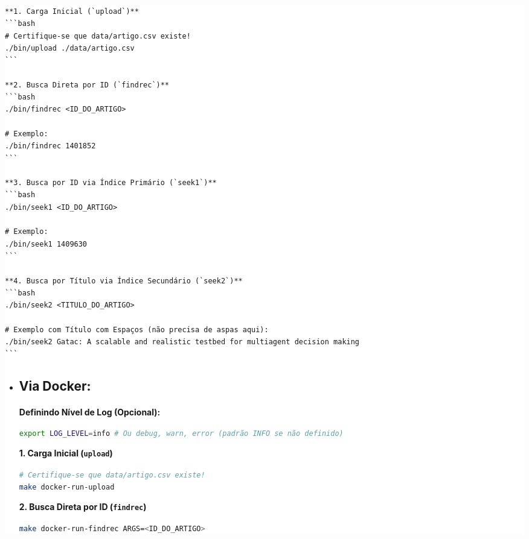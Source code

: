     **1. Carga Inicial (`upload`)**
    ```bash
    # Certifique-se que data/artigo.csv existe!
    ./bin/upload ./data/artigo.csv 
    ```

    **2. Busca Direta por ID (`findrec`)**
    ```bash
    ./bin/findrec <ID_DO_ARTIGO>

    # Exemplo:
    ./bin/findrec 1401852
    ```

    **3. Busca por ID via Índice Primário (`seek1`)**
    ```bash
    ./bin/seek1 <ID_DO_ARTIGO>

    # Exemplo:
    ./bin/seek1 1409630
    ```

    **4. Busca por Título via Índice Secundário (`seek2`)**
    ```bash
    ./bin/seek2 <TITULO_DO_ARTIGO>

    # Exemplo com Título com Espaços (não precisa de aspas aqui):
    ./bin/seek2 Gatac: A scalable and realistic testbed for multiagent decision making 
    ```

* ## Via Docker:

    **Definindo Nível de Log (Opcional):**
    ```bash
    export LOG_LEVEL=info # Ou debug, warn, error (padrão INFO se não definido)
    ```

    **1. Carga Inicial (`upload`)**
    ```bash
    # Certifique-se que data/artigo.csv existe!
    make docker-run-upload 
    ```

    **2. Busca Direta por ID (`findrec`)**
    ```bash
    make docker-run-findrec ARGS=<ID_DO_ARTIGO>
